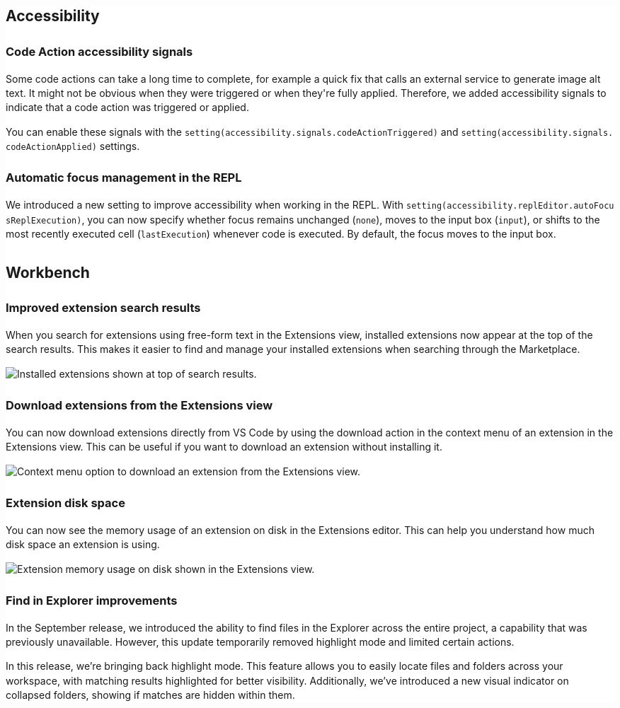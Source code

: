 ## Accessibility

### Code Action accessibility signals

Some code actions can take a long time to complete, for example a quick fix that calls an external service to generate image alt text. It might not be obvious when they were triggered or when they're fully applied. Therefore, we added accessibility signals to indicate that a code action was triggered or applied.

You can enable these signals with the `setting(accessibility.signals.codeActionTriggered)` and `setting(accessibility.signals.codeActionApplied)` settings.

### Automatic focus management in the REPL

We introduced a new setting to improve accessibility when working in the REPL. With `setting(accessibility.replEditor.autoFocusReplExecution)`, you can now specify whether focus remains unchanged (`none`), moves to the input box (`input`), or shifts to the most recently executed cell (`lastExecution`) whenever code is executed. By default, the focus moves to the input box.

## Workbench

### Improved extension search results

When you search for extensions using free-form text in the Extensions view, installed extensions now appear at the top of the search results. This makes it easier to find and manage your installed extensions when searching through the Marketplace.

![Installed extensions shown at top of search results.](images/1_96/extension-search-order.png)

### Download extensions from the Extensions view

You can now download extensions directly from VS Code by using the download action in the context menu of an extension in the Extensions view. This can be useful if you want to download an extension without installing it.

![Context menu option to download an extension from the Extensions view.](images/1_96/extensions-download.png)

### Extension disk space

You can now see the memory usage of an extension on disk in the Extensions editor. This can help you understand how much disk space an extension is using.

![Extension memory usage on disk shown in the Extensions view.](images/1_96/extension-memory-usage-on-disk.png)

### Find in Explorer improvements

In the September release, we introduced the ability to find files in the Explorer across the entire project, a capability that was previously unavailable. However, this update temporarily removed highlight mode and limited certain actions.

In this release, we’re bringing back highlight mode. This feature allows you to easily locate files and folders across your workspace, with matching results highlighted for better visibility. Additionally, we’ve introduced a new visual indicator on collapsed folders, showing if matches are hidden within them.
